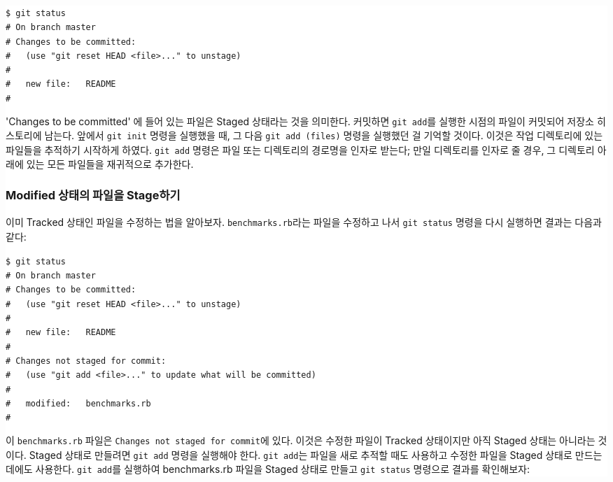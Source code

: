 	$ git status
	# On branch master
	# Changes to be committed:
	#   (use "git reset HEAD <file>..." to unstage)
	#
	#	new file:   README
	#

'Changes to be committed' 에 들어 있는 파일은 Staged 상태라는 것을 의미한다. 커밋하면 `git add`를 실행한 시점의 파일이 커밋되어 저장소 히스토리에 남는다. 앞에서 `git init` 명령을 실행했을 때, 그 다음 `git add (files)` 명령을 실행했던 걸 기억할 것이다. 이것은 작업 디렉토리에 있는 파일들을 추적하기 시작하게 하였다. `git add` 명령은 파일 또는 디렉토리의 경로명을 인자로 받는다; 만일 디렉토리를 인자로 줄 경우, 그 디렉토리 아래에 있는 모든 파일들을 재귀적으로 추가한다.

### Modified 상태의 파일을 Stage하기 ###

이미 Tracked 상태인 파일을 수정하는 법을 알아보자. `benchmarks.rb`라는 파일을 수정하고 나서 `git status` 명령을 다시 실행하면 결과는 다음과 같다:

	$ git status
	# On branch master
	# Changes to be committed:
	#   (use "git reset HEAD <file>..." to unstage)
	#
	#	new file:   README
	#
	# Changes not staged for commit:
	#   (use "git add <file>..." to update what will be committed)
	#
	#	modified:   benchmarks.rb
	#

이 `benchmarks.rb` 파일은 `Changes not staged for commit`에 있다. 이것은 수정한 파일이 Tracked 상태이지만 아직 Staged 상태는 아니라는 것이다. Staged 상태로 만들려면 `git add` 명령을 실행해야 한다. `git add`는 파일을 새로 추적할 때도 사용하고 수정한 파일을 Staged 상태로 만드는데에도 사용한다. `git add`를 실행하여 benchmarks.rb 파일을 Staged 상태로 만들고 `git status` 명령으로 결과를 확인해보자:
